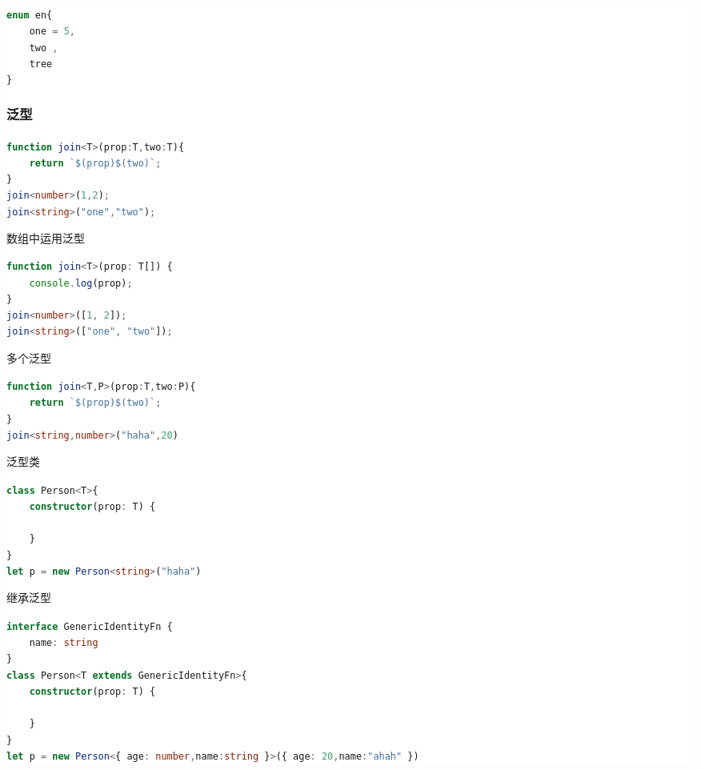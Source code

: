 ```typescript
enum en{
    one = 5,
    two ,
    tree
}
```

### 泛型

```typescript
function join<T>(prop:T,two:T){
    return `$(prop)$(two)`;
}
join<number>(1,2);
join<string>("one","two");
```

数组中运用泛型

```typescript
function join<T>(prop: T[]) {
    console.log(prop);
}
join<number>([1, 2]);
join<string>(["one", "two"]);
```

多个泛型

```typescript
function join<T,P>(prop:T,two:P){
    return `$(prop)$(two)`;
}
join<string,number>("haha",20)
```

泛型类

```typescript
class Person<T>{
    constructor(prop: T) {

    }
}
let p = new Person<string>("haha")
```

继承泛型

```typescript
interface GenericIdentityFn {
    name: string
}
class Person<T extends GenericIdentityFn>{
    constructor(prop: T) {

    }
}
let p = new Person<{ age: number,name:string }>({ age: 20,name:"ahah" })
```
